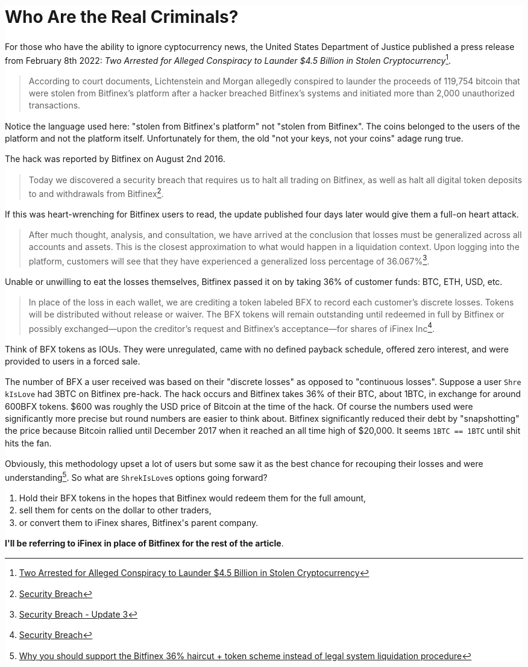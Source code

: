 # Who Are the Real Criminals?

For those who have the ability to ignore cyptocurrency news, the United States Department of Justice published a press release from February 8th 2022: *Two Arrested for Alleged Conspiracy to Launder $4.5 Billion in Stolen Cryptocurrency*[^DOJ-press-release].

> According to court documents, Lichtenstein and Morgan allegedly conspired to launder the proceeds of 119,754 bitcoin that were stolen from Bitfinex’s platform after a hacker breached Bitfinex’s systems and initiated more than 2,000 unauthorized transactions.

Notice the language used here: "stolen from Bitfinex's platform" not "stolen from Bitfinex". The coins belonged to the users of the platform and not the platform itself. Unfortunately for them, the old "not your keys, not your coins" adage rung true.

The hack was reported by Bitfinex on August 2nd 2016.

> Today we discovered a security breach that requires us to halt all trading on Bitfinex, as well as halt all digital token deposits to and withdrawals from Bitfinex[^security-breach].

If this was heart-wrenching for Bitfinex users to read, the update published four days later would give them a full-on heart attack.

> After much thought, analysis, and consultation, we have arrived at the conclusion that losses must be generalized across all accounts and assets. This is the closest approximation to what would happen in a liquidation context. Upon logging into the platform, customers will see that they have experienced a generalized loss percentage of 36.067%[^security-breach-update].

Unable or unwilling to eat the losses themselves, Bitfinex passed it on by taking 36% of customer funds: BTC, ETH, USD, etc.

> In place of the loss in each wallet, we are crediting a token labeled BFX to record each customer’s discrete losses. Tokens will be distributed without release or waiver. The BFX tokens will remain outstanding until redeemed in full by Bitfinex or possibly exchanged—upon the creditor’s request and Bitfinex’s acceptance—for shares of iFinex Inc[^security-breach].

Think of BFX tokens as IOUs. They were unregulated, came with no defined payback schedule, offered zero interest, and were provided to users in a forced sale.

The number of BFX a user received was based on their "discrete losses" as opposed to "continuous losses". Suppose a user `ShrekIsLove` had 3BTC on Bitfinex pre-hack. The hack occurs and Bitfinex takes 36% of their BTC, about 1BTC, in exchange for around 600BFX tokens. $600 was roughly the USD price of Bitcoin at the time of the hack. Of course the numbers used were significantly more precise but round numbers are easier to think about. Bitfinex significantly reduced their debt by "snapshotting" the price because Bitcoin rallied until December 2017 when it reached an all time high of $20,000. It seems `1BTC == 1BTC` until shit hits the fan. 

Obviously, this methodology upset a lot of users but some saw it as the best chance for recouping their losses and were understanding[^understanding]. So what are `ShrekIsLove`s options going forward?

1. Hold their BFX tokens in the hopes that Bitfinex would redeem them for the full amount,
2. sell them for cents on the dollar to other traders,
3. or convert them to iFinex shares, Bitfinex's parent company. 

**I'll be referring to iFinex in place of Bitfinex for the rest of the article**.


[^DOJ-press-release]: [Two Arrested for Alleged Conspiracy to Launder $4.5 Billion in Stolen Cryptocurrency](https://www.justice.gov/opa/pr/two-arrested-alleged-conspiracy-launder-45-billion-stolen-cryptocurrency)
[^security-breach]: [Security Breach](https://www.bitfinex.com/posts/123)
[^security-breach-update]: [Security Breach - Update 3](https://www.bitfinex.com/posts/129)
[^understanding]: [Why you should support the Bitfinex 36% haircut + token scheme instead of legal system liquidation procedure](https://www.reddit.com/r/Bitcoin/comments/4wir3y/why_you_should_support_the_bitfinex_36_haircut/)
[^milkshake]: [I Drink Your Milkshake](https://medium.com/decentralize-today/on-bitfinexs-bfx-disclosures-4dd9949e8f39)
[^rrt]: [Bitfinex Recovery Right Tokens](https://blog.bitfinex.com/announcements/bitfinex-recovery-right-tokens/)
[^rrt-terms]: [Recovery Right Token (RRT) Terms](https://www.bitfinex.com/legal/token-terms/rrt)
[^30-cents]: [What do with BFX tokens? (Reddit Post)](https://www.reddit.com/r/BitcoinMarkets/comments/4x68rk/what_do_with_bfx_tokens_is_there_anything_that/)
[^no-kyc]: [Verification](https://support.bitfinex.com/hc/en-us/articles/115003424209-Verification-Frequently-asked-questions-FAQ-)
[^bfx-token-terms]: [Bitfinex has posted terms for the BFX token.](https://www.reddit.com/r/BitcoinMarkets/comments/4x1fc9/bitfinex_has_posted_terms_for_the_bfx_token/) | The original Bitfinex post has been taken down so I'm linking to a reddit repost of it.
[^redemption-slow]: [Redemption of 5.00% of BFX Tokens](https://www.bitfinex.com/posts/193)
[^100-redemption]: [100% Redemption of Outstanding BFX Tokens](https://www.bitfinex.com/posts/198)
[^spv]: [Special Purpose Vehicle (SPV) Opportunities ](https://www.bitfinex.com/posts/147)
[^bttf-kyc]: [Who can use BnkToTheFuture.com?](https://bnktothefuture.freshdesk.com/support/solutions/articles/9000164098-who-can-use-bnktothefuture-com-)
[^no-more-us]: [Service Changes for U.S. Customers](https://www.bitfinex.com/posts/216)
[^bye-bye-us]: [Update: U.S. Individual Users](https://www.bitfinex.com/posts/227)
[^bttf-regulated]: [Who is BnkToTheFuture.com regulated by?](https://bnktothefuture.freshdesk.com/support/solutions/articles/9000065919-who-is-bnktothefuture-com-regulated-by-)
[^leo-whitepaper]: [Initial Exchange Offering of LEO Tokens](https://www.bitfinex.com/wp-2019-05.pdf)
[^only-market]: [Recovery Right Token Markets](https://coinmarketcap.com/currencies/recovery-right-token/markets/)
[^cmc-tether]: [CoinMarketCap - Tether](https://coinmarketcap.com/currencies/tether/)
[^ag-gg]: [Attorney General James Ends Virtual Currency Trading Platform Bitfinex’s Illegal Activities in New York](https://ag.ny.gov/press-release/2021/attorney-general-james-ends-virtual-currency-trading-platform-bitfinexs-illegal)
[^court-doc]: [NYSCEF DOC. NO. 62](https://iapps.courts.state.ny.us/fbem/DocumentDisplayServlet?documentId=lyTOWUVaDHJdfUfkNZePWg==&system=prod)
[^opacity]: [Transparency](https://tether.to/en/transparency/)